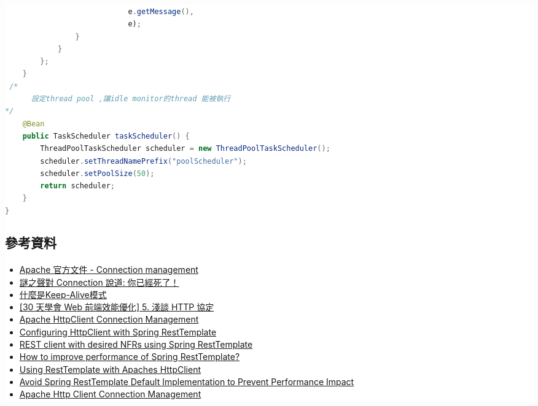 ```java
                            e.getMessage(),
                            e);
                }
            }
        };
    }
 /*
      設定thread pool ,讓idle monitor的thread 能被執行
*/
    @Bean
	public TaskScheduler taskScheduler() {
		ThreadPoolTaskScheduler scheduler = new ThreadPoolTaskScheduler();
		scheduler.setThreadNamePrefix("poolScheduler");
		scheduler.setPoolSize(50);
		return scheduler;
	}
}
```



## 參考資料
- [Apache 官方文件 -  Connection management](https://hc.apache.org/httpcomponents-client-4.5.x/current/tutorial/html/connmgmt.html)
- [謎之聲對 Connection 說道: 你已經死了！](https://medium.com/starbugs/%E8%AC%8E%E4%B9%8B%E8%81%B2%E5%B0%8D-connection-%E8%AA%AA%E9%81%93-%E4%BD%A0%E5%B7%B2%E7%B6%93%E6%AD%BB%E4%BA%86-b53d27c7ecb7)
- [什麼是Keep-Alive模式](https://byvoid.com/zht/blog/http-keep-alive-header/)
- [[30 天學會 Web 前端效能優化] 5. 淺談 HTTP 協定](https://ithelp.ithome.com.tw/articles/10156092)
- [Apache HttpClient Connection Management](https://www.baeldung.com/httpclient-connection-management)
- [Configuring HttpClient with Spring RestTemplate](https://howtodoinjava.com/spring-boot2/resttemplate/resttemplate-httpclient-java-config/)
- [REST client with desired NFRs using Spring RestTemplate](https://www.dhaval-shah.com/rest-client-with-desired-nfrs-using-springs-resttemplate/)
- [How to improve performance of Spring RestTemplate?](https://medium.com/@nitinvohra/how-to-improve-performance-of-spring-resttemplate-6af37e0a0f33)
- [Using RestTemplate with Apaches HttpClient](https://springframework.guru/using-resttemplate-with-apaches-httpclient/)
- [Avoid Spring RestTemplate Default Implementation to Prevent Performance Impact](https://dev.to/akdevcraft/never-use-spring-resttemplate-default-implementation-2ghj)
- [Apache Http Client Connection Management](https://hc.apache.org/httpcomponents-client-4.5.x/current/tutorial/html/connmgmt.html#d5e418)

